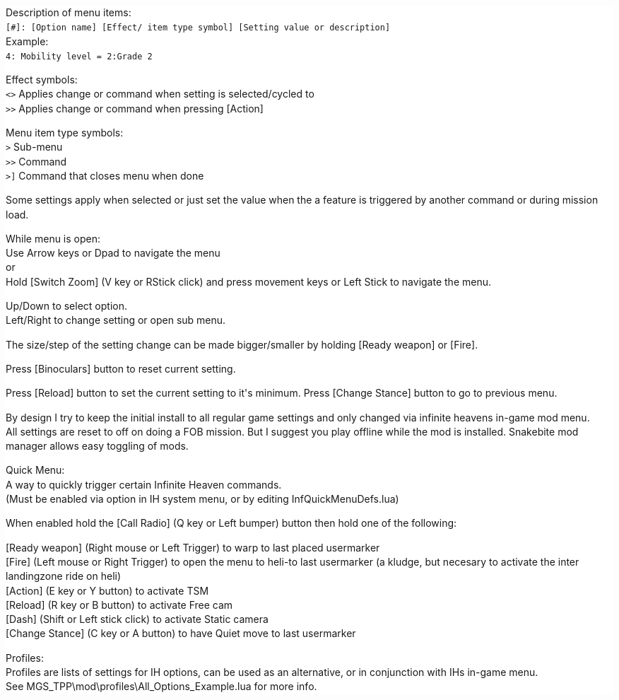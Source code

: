 Description of menu items:  
`[#]: [Option name] [Effect/ item type symbol] [Setting value or description] `  
Example:  
`4: Mobility level = 2:Grade 2`

Effect symbols:  
`<>` Applies change or command when setting is selected/cycled to  
`>>` Applies change or command when pressing [Action]

Menu item type symbols:  
`>`  Sub-menu  
`>>` Command  
`>]` Command that closes menu when done

Some settings apply when selected or just set the value when the a feature is triggered by another command or during mission load.

While menu is open:  
Use Arrow keys or Dpad to navigate the menu  
or  
Hold [Switch Zoom] (V key or RStick click) and press movement keys or Left Stick to navigate the menu.

Up/Down to select option.  
Left/Right to change setting or open sub menu.

The size/step of the setting change can be made bigger/smaller by holding [Ready weapon] or [Fire]. 

Press [Binoculars] button to reset current setting.

Press [Reload] button to set the current setting to it's minimum.
Press [Change Stance] button to go to previous menu.

By design I try to keep the initial install to all regular game settings and only changed via infinite heavens in-game mod menu.  
All settings are reset to off on doing a FOB mission. But I suggest you play offline while the mod is installed. Snakebite mod manager allows easy toggling of mods.

Quick Menu:  
A way to quickly trigger certain Infinite Heaven commands.  
(Must be enabled via option in IH system menu, or by editing InfQuickMenuDefs.lua)

When enabled hold the [Call Radio] (Q key or Left bumper) button then hold one of the following:

[Ready weapon] (Right mouse or Left Trigger) to warp to last placed usermarker  
[Fire] (Left mouse or Right Trigger) to open the menu to heli-to last usermarker (a kludge, but necesary to activate the inter landingzone ride on heli)  
[Action] (E key or Y button) to activate TSM  
[Reload] (R key or B button) to activate Free cam  
[Dash] (Shift or Left stick click) to activate Static camera  
[Change Stance] (C key or A button) to have Quiet move to last usermarker  

Profiles:  
Profiles are lists of settings for IH options, can be used as an alternative, or in conjunction with IHs in-game menu.  
See MGS_TPP\mod\profiles\All_Options_Example.lua for more info.
